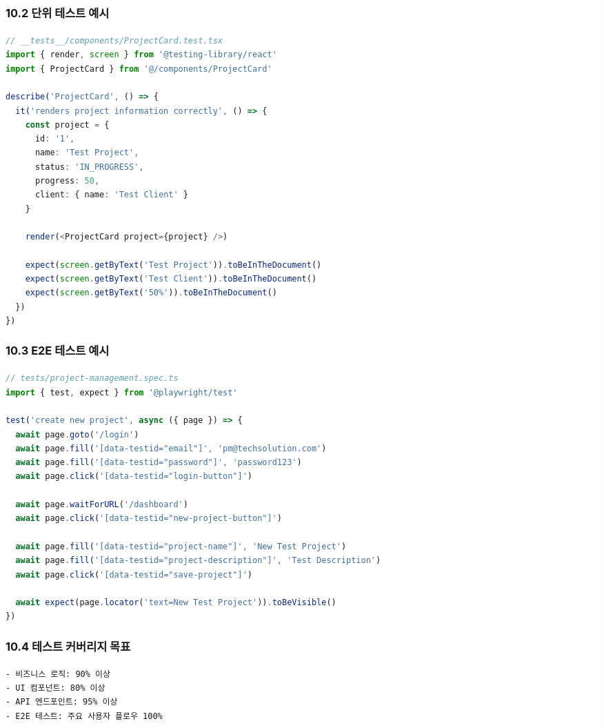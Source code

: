 ### 10.2 단위 테스트 예시
```typescript
// __tests__/components/ProjectCard.test.tsx
import { render, screen } from '@testing-library/react'
import { ProjectCard } from '@/components/ProjectCard'

describe('ProjectCard', () => {
  it('renders project information correctly', () => {
    const project = {
      id: '1',
      name: 'Test Project',
      status: 'IN_PROGRESS',
      progress: 50,
      client: { name: 'Test Client' }
    }

    render(<ProjectCard project={project} />)
    
    expect(screen.getByText('Test Project')).toBeInTheDocument()
    expect(screen.getByText('Test Client')).toBeInTheDocument()
    expect(screen.getByText('50%')).toBeInTheDocument()
  })
})
```

### 10.3 E2E 테스트 예시
```typescript
// tests/project-management.spec.ts
import { test, expect } from '@playwright/test'

test('create new project', async ({ page }) => {
  await page.goto('/login')
  await page.fill('[data-testid="email"]', 'pm@techsolution.com')
  await page.fill('[data-testid="password"]', 'password123')
  await page.click('[data-testid="login-button"]')
  
  await page.waitForURL('/dashboard')
  await page.click('[data-testid="new-project-button"]')
  
  await page.fill('[data-testid="project-name"]', 'New Test Project')
  await page.fill('[data-testid="project-description"]', 'Test Description')
  await page.click('[data-testid="save-project"]')
  
  await expect(page.locator('text=New Test Project')).toBeVisible()
})
```

### 10.4 테스트 커버리지 목표
```
- 비즈니스 로직: 90% 이상
- UI 컴포넌트: 80% 이상
- API 엔드포인트: 95% 이상
- E2E 테스트: 주요 사용자 플로우 100%
```
